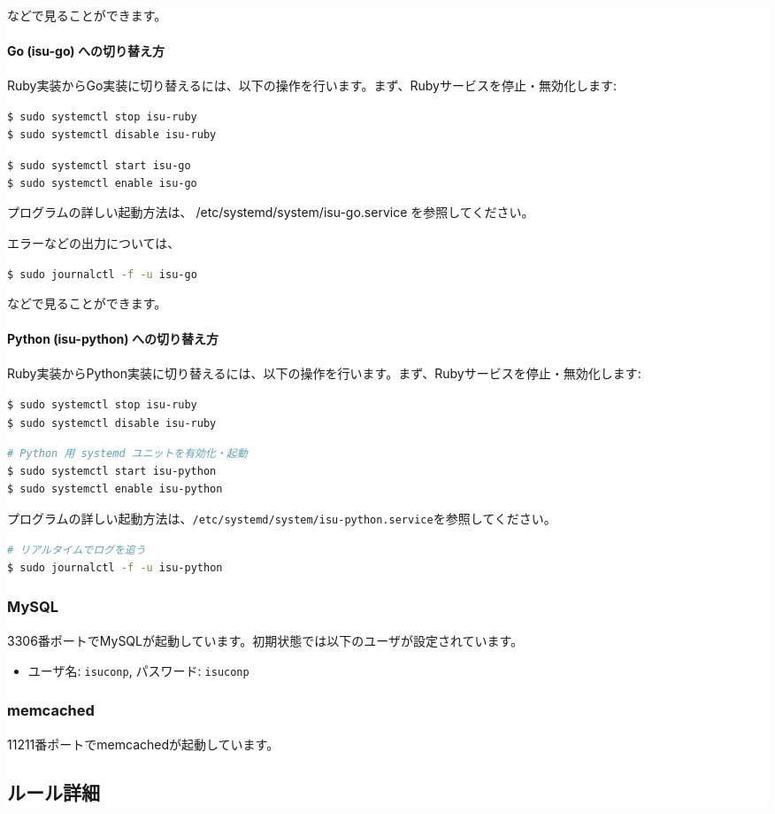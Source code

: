 などで見ることができます。

#### Go (isu-go) への切り替え方

Ruby実装からGo実装に切り替えるには、以下の操作を行います。まず、Rubyサービスを停止・無効化します:

```bash
$ sudo systemctl stop isu-ruby
$ sudo systemctl disable isu-ruby
```

```bash
$ sudo systemctl start isu-go
$ sudo systemctl enable isu-go
```

プログラムの詳しい起動方法は、 /etc/systemd/system/isu-go.service を参照してください。

エラーなどの出力については、

```bash
$ sudo journalctl -f -u isu-go
```

などで見ることができます。

#### Python (isu-python) への切り替え方

Ruby実装からPython実装に切り替えるには、以下の操作を行います。まず、Rubyサービスを停止・無効化します:

```bash
$ sudo systemctl stop isu-ruby
$ sudo systemctl disable isu-ruby
```

```bash
# Python 用 systemd ユニットを有効化・起動
$ sudo systemctl start isu-python
$ sudo systemctl enable isu-python
```

プログラムの詳しい起動方法は、`/etc/systemd/system/isu-python.service`を参照してください。

```bash
# リアルタイムでログを追う
$ sudo journalctl -f -u isu-python
```

### MySQL

3306番ポートでMySQLが起動しています。初期状態では以下のユーザが設定されています。

  * ユーザ名: `isuconp`, パスワード: `isuconp`

### memcached

11211番ポートでmemcachedが起動しています。


## ルール詳細
